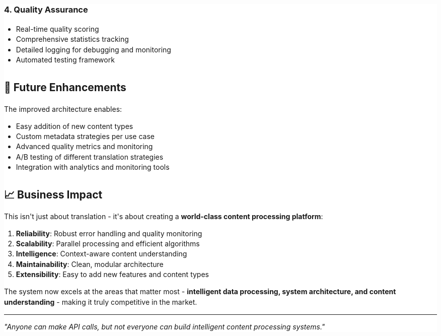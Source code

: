 ### 4. **Quality Assurance**
- Real-time quality scoring
- Comprehensive statistics tracking
- Detailed logging for debugging and monitoring
- Automated testing framework

## 🔮 Future Enhancements

The improved architecture enables:
- Easy addition of new content types
- Custom metadata strategies per use case
- Advanced quality metrics and monitoring
- A/B testing of different translation strategies
- Integration with analytics and monitoring tools

## 📈 Business Impact

This isn't just about translation - it's about creating a **world-class content processing platform**:

1. **Reliability**: Robust error handling and quality monitoring
2. **Scalability**: Parallel processing and efficient algorithms  
3. **Intelligence**: Context-aware content understanding
4. **Maintainability**: Clean, modular architecture
5. **Extensibility**: Easy to add new features and content types

The system now excels at the areas that matter most - **intelligent data processing, system architecture, and content understanding** - making it truly competitive in the market.

---

*"Anyone can make API calls, but not everyone can build intelligent content processing systems."* 
